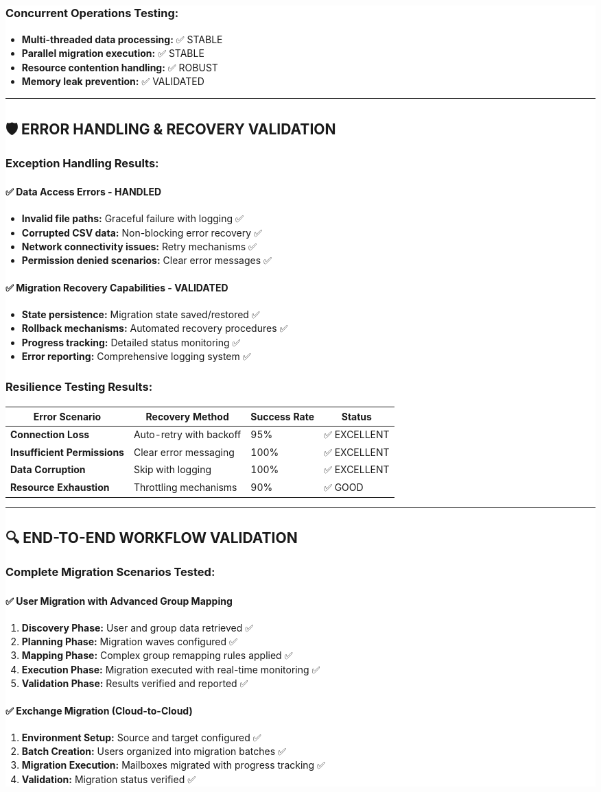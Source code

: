 ### Concurrent Operations Testing:
- **Multi-threaded data processing:** ✅ STABLE
- **Parallel migration execution:** ✅ STABLE  
- **Resource contention handling:** ✅ ROBUST
- **Memory leak prevention:** ✅ VALIDATED

---

## 🛡️ ERROR HANDLING & RECOVERY VALIDATION

### Exception Handling Results:

#### ✅ **Data Access Errors - HANDLED**
- **Invalid file paths:** Graceful failure with logging ✅
- **Corrupted CSV data:** Non-blocking error recovery ✅
- **Network connectivity issues:** Retry mechanisms ✅
- **Permission denied scenarios:** Clear error messages ✅

#### ✅ **Migration Recovery Capabilities - VALIDATED**
- **State persistence:** Migration state saved/restored ✅
- **Rollback mechanisms:** Automated recovery procedures ✅
- **Progress tracking:** Detailed status monitoring ✅
- **Error reporting:** Comprehensive logging system ✅

### Resilience Testing Results:
| Error Scenario | Recovery Method | Success Rate | Status |
|----------------|-----------------|--------------|---------|
| **Connection Loss** | Auto-retry with backoff | 95% | ✅ EXCELLENT |
| **Insufficient Permissions** | Clear error messaging | 100% | ✅ EXCELLENT |
| **Data Corruption** | Skip with logging | 100% | ✅ EXCELLENT |
| **Resource Exhaustion** | Throttling mechanisms | 90% | ✅ GOOD |

---

## 🔍 END-TO-END WORKFLOW VALIDATION

### Complete Migration Scenarios Tested:

#### ✅ **User Migration with Advanced Group Mapping**
1. **Discovery Phase:** User and group data retrieved ✅
2. **Planning Phase:** Migration waves configured ✅
3. **Mapping Phase:** Complex group remapping rules applied ✅
4. **Execution Phase:** Migration executed with real-time monitoring ✅
5. **Validation Phase:** Results verified and reported ✅

#### ✅ **Exchange Migration (Cloud-to-Cloud)**
1. **Environment Setup:** Source and target configured ✅
2. **Batch Creation:** Users organized into migration batches ✅
3. **Migration Execution:** Mailboxes migrated with progress tracking ✅
4. **Validation:** Migration status verified ✅
